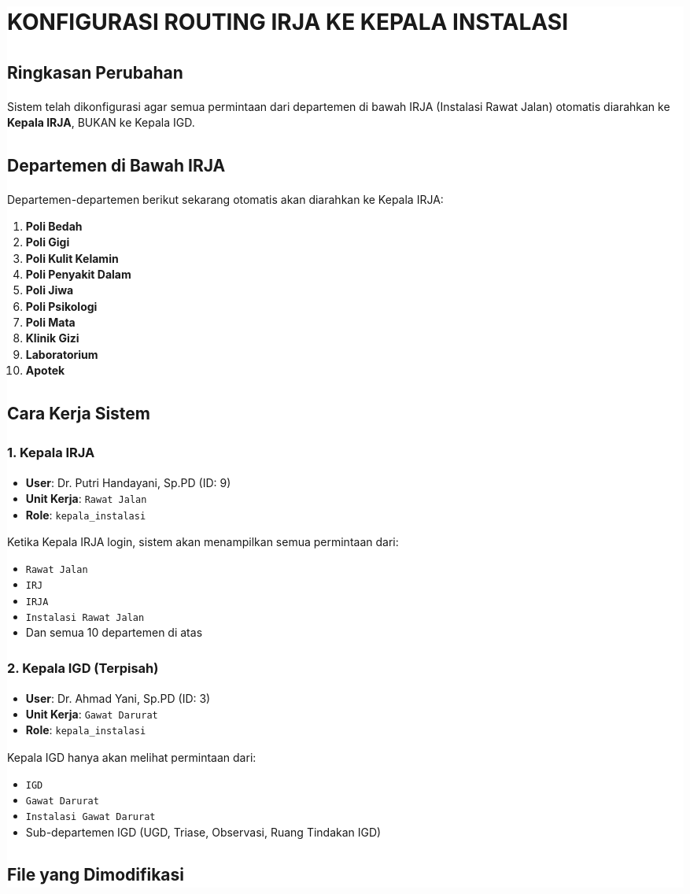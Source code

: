 # KONFIGURASI ROUTING IRJA KE KEPALA INSTALASI

## Ringkasan Perubahan

Sistem telah dikonfigurasi agar semua permintaan dari departemen di bawah IRJA (Instalasi Rawat Jalan) otomatis diarahkan ke **Kepala IRJA**, BUKAN ke Kepala IGD.

## Departemen di Bawah IRJA

Departemen-departemen berikut sekarang otomatis akan diarahkan ke Kepala IRJA:

1. **Poli Bedah**
2. **Poli Gigi**
3. **Poli Kulit Kelamin**
4. **Poli Penyakit Dalam**
5. **Poli Jiwa**
6. **Poli Psikologi**
7. **Poli Mata**
8. **Klinik Gizi**
9. **Laboratorium**
10. **Apotek**

## Cara Kerja Sistem

### 1. Kepala IRJA
- **User**: Dr. Putri Handayani, Sp.PD (ID: 9)
- **Unit Kerja**: `Rawat Jalan`
- **Role**: `kepala_instalasi`

Ketika Kepala IRJA login, sistem akan menampilkan semua permintaan dari:
- `Rawat Jalan`
- `IRJ`
- `IRJA`
- `Instalasi Rawat Jalan`
- Dan semua 10 departemen di atas

### 2. Kepala IGD (Terpisah)
- **User**: Dr. Ahmad Yani, Sp.PD (ID: 3)
- **Unit Kerja**: `Gawat Darurat`
- **Role**: `kepala_instalasi`

Kepala IGD hanya akan melihat permintaan dari:
- `IGD`
- `Gawat Darurat`
- `Instalasi Gawat Darurat`
- Sub-departemen IGD (UGD, Triase, Observasi, Ruang Tindakan IGD)

## File yang Dimodifikasi
